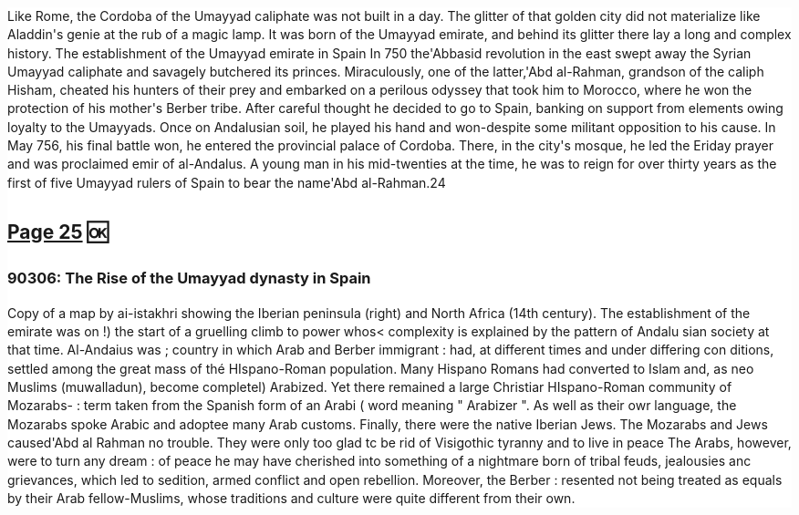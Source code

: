 Like Rome, the Cordoba of the Umayyad
caliphate was not built in a day. The glitter of
that golden city did not materialize like Aladdin's
genie at the rub of a magic lamp. It was born of
the Umayyad emirate, and behind its glitter there
lay a long and complex history.
The establishment of
the Umayyad emirate in Spain
In 750 the'Abbasid revolution in the east swept
away the Syrian Umayyad caliphate and savagely
butchered its princes. Miraculously, one of the
latter,'Abd al-Rahman, grandson of the caliph
Hisham, cheated his hunters of their prey and
embarked on a perilous odyssey that took him
to Morocco, where he won the protection of his
mother's Berber tribe. After careful thought he
decided to go to Spain, banking on support from
elements owing loyalty to the Umayyads. Once
on Andalusian soil, he played his hand and
won-despite some militant opposition to his
cause. In May 756, his final battle won, he entered
the provincial palace of Cordoba. There, in the
city's mosque, he led the Eriday prayer and was
proclaimed emir of al-Andalus. A young man in
his mid-twenties at the time, he was to reign for
over thirty years as the first of five Umayyad
rulers of Spain to bear the name'Abd al-Rahman.24
## [Page 25](https://demo.humlab.umu.se/courier/090316engo.pdf#page=25) 🆗
### 90306: The Rise of the Umayyad dynasty in Spain
Copy of a map by ai-istakhri
showing the Iberian peninsula
(right) and North Africa
(14th century).
The establishment of the emirate was on !)
the start of a gruelling climb to power whos<
complexity is explained by the pattern of Andalu
sian society at that time. Al-Andaius was ;
country in which Arab and Berber immigrant :
had, at different times and under differing con
ditions, settled among the great mass of thé
HIspano-Roman population. Many Hispano
Romans had converted to Islam and, as neo
Muslims (muwalladun), become completel)
Arabized. Yet there remained a large Christiar
HIspano-Roman community of Mozarabs- :
term taken from the Spanish form of an Arabi (
word meaning " Arabizer ". As well as their owr
language, the Mozarabs spoke Arabic and adoptee
many Arab customs. Finally, there were the
native Iberian Jews.
The Mozarabs and Jews caused'Abd al
Rahman no trouble. They were only too glad tc
be rid of Visigothic tyranny and to live in peace
The Arabs, however, were to turn any dream :
of peace he may have cherished into something
of a nightmare born of tribal feuds, jealousies anc
grievances, which led to sedition, armed conflict
and open rebellion. Moreover, the Berber :
resented not being treated as equals by their Arab
fellow-Muslims, whose traditions and culture
were quite different from their own.